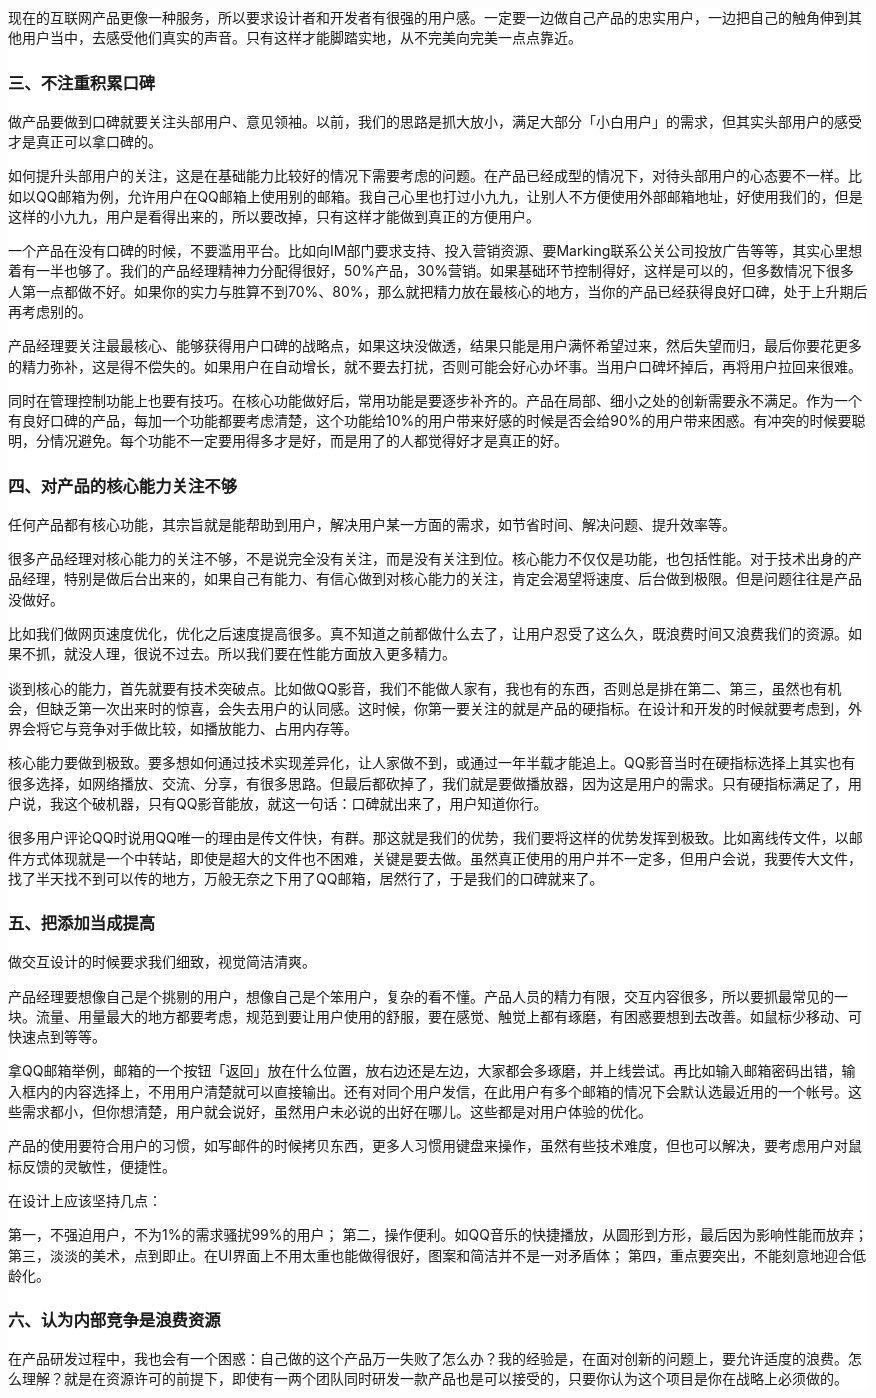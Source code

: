 现在的互联网产品更像一种服务，所以要求设计者和开发者有很强的用户感。一定要一边做自己产品的忠实用户，一边把自己的触角伸到其他用户当中，去感受他们真实的声音。只有这样才能脚踏实地，从不完美向完美一点点靠近。

### 三、不注重积累口碑

做产品要做到口碑就要关注头部用户、意见领袖。以前，我们的思路是抓大放小，满足大部分「小白用户」的需求，但其实头部用户的感受才是真正可以拿口碑的。

如何提升头部用户的关注，这是在基础能力比较好的情况下需要考虑的问题。在产品已经成型的情况下，对待头部用户的心态要不一样。比如以QQ邮箱为例，允许用户在QQ邮箱上使用别的邮箱。我自己心里也打过小九九，让别人不方便使用外部邮箱地址，好使用我们的，但是这样的小九九，用户是看得出来的，所以要改掉，只有这样才能做到真正的方便用户。

一个产品在没有口碑的时候，不要滥用平台。比如向IM部门要求支持、投入营销资源、要Marking联系公关公司投放广告等等，其实心里想着有一半也够了。我们的产品经理精神力分配得很好，50%产品，30%营销。如果基础环节控制得好，这样是可以的，但多数情况下很多人第一点都做不好。如果你的实力与胜算不到70%、80%，那么就把精力放在最核心的地方，当你的产品已经获得良好口碑，处于上升期后再考虑别的。

产品经理要关注最最核心、能够获得用户口碑的战略点，如果这块没做透，结果只能是用户满怀希望过来，然后失望而归，最后你要花更多的精力弥补，这是得不偿失的。如果用户在自动增长，就不要去打扰，否则可能会好心办坏事。当用户口碑坏掉后，再将用户拉回来很难。

同时在管理控制功能上也要有技巧。在核心功能做好后，常用功能是要逐步补齐的。产品在局部、细小之处的创新需要永不满足。作为一个有良好口碑的产品，每加一个功能都要考虑清楚，这个功能给10%的用户带来好感的时候是否会给90%的用户带来困惑。有冲突的时候要聪明，分情况避免。每个功能不一定要用得多才是好，而是用了的人都觉得好才是真正的好。

### 四、对产品的核心能力关注不够

任何产品都有核心功能，其宗旨就是能帮助到用户，解决用户某一方面的需求，如节省时间、解决问题、提升效率等。

很多产品经理对核心能力的关注不够，不是说完全没有关注，而是没有关注到位。核心能力不仅仅是功能，也包括性能。对于技术出身的产品经理，特别是做后台出来的，如果自己有能力、有信心做到对核心能力的关注，肯定会渴望将速度、后台做到极限。但是问题往往是产品没做好。

比如我们做网页速度优化，优化之后速度提高很多。真不知道之前都做什么去了，让用户忍受了这么久，既浪费时间又浪费我们的资源。如果不抓，就没人理，很说不过去。所以我们要在性能方面放入更多精力。

谈到核心的能力，首先就要有技术突破点。比如做QQ影音，我们不能做人家有，我也有的东西，否则总是排在第二、第三，虽然也有机会，但缺乏第一次出来时的惊喜，会失去用户的认同感。这时候，你第一要关注的就是产品的硬指标。在设计和开发的时候就要考虑到，外界会将它与竞争对手做比较，如播放能力、占用内存等。

核心能力要做到极致。要多想如何通过技术实现差异化，让人家做不到，或通过一年半载才能追上。QQ影音当时在硬指标选择上其实也有很多选择，如网络播放、交流、分享，有很多思路。但最后都砍掉了，我们就是要做播放器，因为这是用户的需求。只有硬指标满足了，用户说，我这个破机器，只有QQ影音能放，就这一句话：口碑就出来了，用户知道你行。

很多用户评论QQ时说用QQ唯一的理由是传文件快，有群。那这就是我们的优势，我们要将这样的优势发挥到极致。比如离线传文件，以邮件方式体现就是一个中转站，即使是超大的文件也不困难，关键是要去做。虽然真正使用的用户并不一定多，但用户会说，我要传大文件，找了半天找不到可以传的地方，万般无奈之下用了QQ邮箱，居然行了，于是我们的口碑就来了。

### 五、把添加当成提高

做交互设计的时候要求我们细致，视觉简洁清爽。

产品经理要想像自己是个挑剔的用户，想像自己是个笨用户，复杂的看不懂。产品人员的精力有限，交互内容很多，所以要抓最常见的一块。流量、用量最大的地方都要考虑，规范到要让用户使用的舒服，要在感觉、触觉上都有琢磨，有困惑要想到去改善。如鼠标少移动、可快速点到等等。

拿QQ邮箱举例，邮箱的一个按钮「返回」放在什么位置，放右边还是左边，大家都会多琢磨，并上线尝试。再比如输入邮箱密码出错，输入框内的内容选择上，不用用户清楚就可以直接输出。还有对同个用户发信，在此用户有多个邮箱的情况下会默认选最近用的一个帐号。这些需求都小，但你想清楚，用户就会说好，虽然用户未必说的出好在哪儿。这些都是对用户体验的优化。

产品的使用要符合用户的习惯，如写邮件的时候拷贝东西，更多人习惯用键盘来操作，虽然有些技术难度，但也可以解决，要考虑用户对鼠标反馈的灵敏性，便捷性。

在设计上应该坚持几点：

第一，不强迫用户，不为1%的需求骚扰99%的用户；
第二，操作便利。如QQ音乐的快捷播放，从圆形到方形，最后因为影响性能而放弃；
第三，淡淡的美术，点到即止。在UI界面上不用太重也能做得很好，图案和简洁并不是一对矛盾体；
第四，重点要突出，不能刻意地迎合低龄化。

### 六、认为内部竞争是浪费资源
在产品研发过程中，我也会有一个困惑：自己做的这个产品万一失败了怎么办？我的经验是，在面对创新的问题上，要允许适度的浪费。怎么理解？就是在资源许可的前提下，即使有一两个团队同时研发一款产品也是可以接受的，只要你认为这个项目是你在战略上必须做的。

